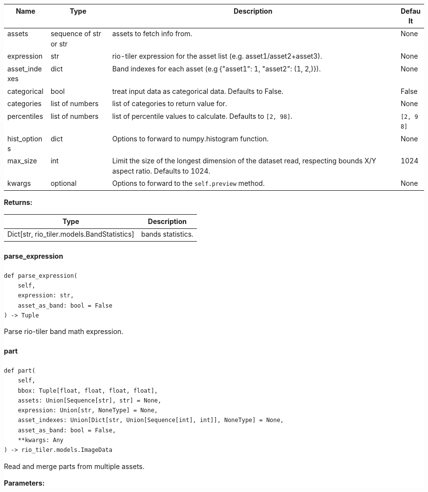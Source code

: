 | Name | Type | Description | Default |
|---|---|---|---|
| assets | sequence of str or str | assets to fetch info from. | None |
| expression | str | rio-tiler expression for the asset list (e.g. asset1/asset2+asset3). | None |
| asset_indexes | dict | Band indexes for each asset (e.g {"asset1": 1, "asset2": (1, 2,)}). | None |
| categorical | bool | treat input data as categorical data. Defaults to False. | False |
| categories | list of numbers | list of categories to return value for. | None |
| percentiles | list of numbers | list of percentile values to calculate. Defaults to `[2, 98]`. | `[2, 98]` |
| hist_options | dict | Options to forward to numpy.histogram function. | None |
| max_size | int | Limit the size of the longest dimension of the dataset read, respecting bounds X/Y aspect ratio. Defaults to 1024. | 1024 |
| kwargs | optional | Options to forward to the `self.preview` method. | None |

**Returns:**

| Type | Description |
|---|---|
| Dict[str, rio_tiler.models.BandStatistics] | bands statistics. |

    
#### parse_expression

```python3
def parse_expression(
    self,
    expression: str,
    asset_as_band: bool = False
) -> Tuple
```

Parse rio-tiler band math expression.

    
#### part

```python3
def part(
    self,
    bbox: Tuple[float, float, float, float],
    assets: Union[Sequence[str], str] = None,
    expression: Union[str, NoneType] = None,
    asset_indexes: Union[Dict[str, Union[Sequence[int], int]], NoneType] = None,
    asset_as_band: bool = False,
    **kwargs: Any
) -> rio_tiler.models.ImageData
```

Read and merge parts from multiple assets.

**Parameters:**
